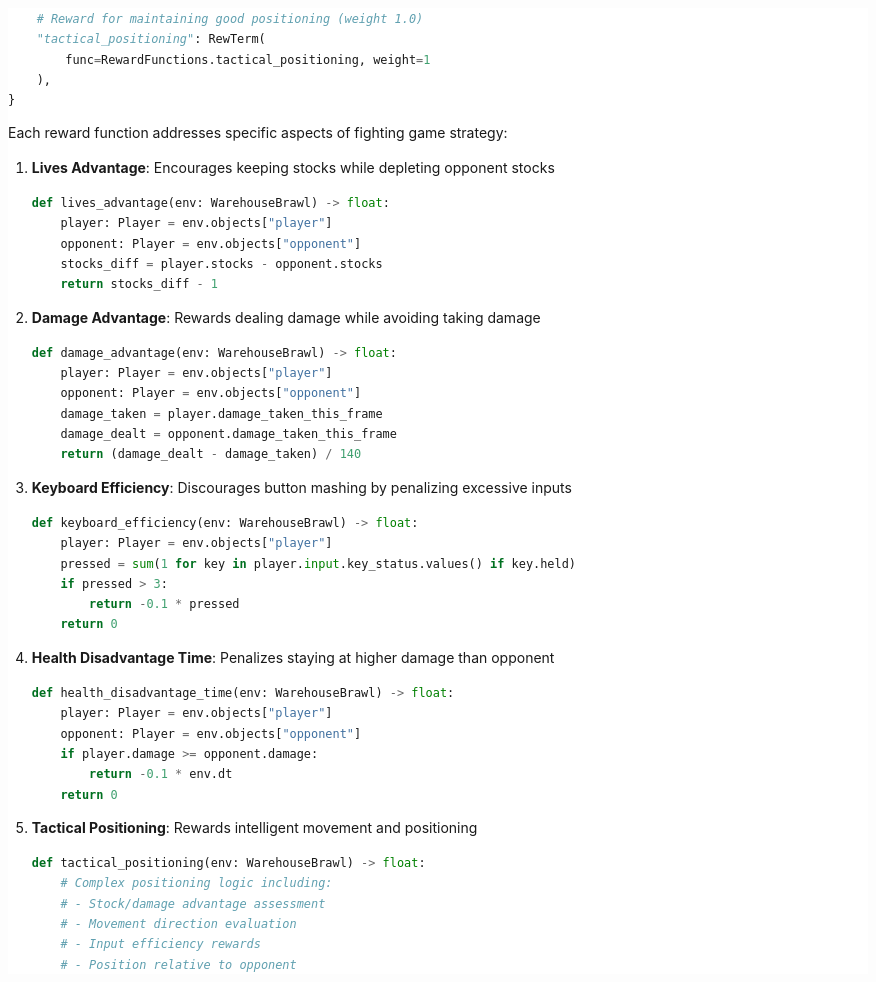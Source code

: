 ```python
    # Reward for maintaining good positioning (weight 1.0)
    "tactical_positioning": RewTerm(
        func=RewardFunctions.tactical_positioning, weight=1
    ),
}
```

Each reward function addresses specific aspects of fighting game strategy:

1. **Lives Advantage**: Encourages keeping stocks while depleting opponent stocks
   ```python
   def lives_advantage(env: WarehouseBrawl) -> float:
       player: Player = env.objects["player"]
       opponent: Player = env.objects["opponent"]
       stocks_diff = player.stocks - opponent.stocks
       return stocks_diff - 1
   ```

2. **Damage Advantage**: Rewards dealing damage while avoiding taking damage
   ```python
   def damage_advantage(env: WarehouseBrawl) -> float:
       player: Player = env.objects["player"]
       opponent: Player = env.objects["opponent"]
       damage_taken = player.damage_taken_this_frame
       damage_dealt = opponent.damage_taken_this_frame
       return (damage_dealt - damage_taken) / 140
   ```

3. **Keyboard Efficiency**: Discourages button mashing by penalizing excessive inputs
   ```python
   def keyboard_efficiency(env: WarehouseBrawl) -> float:
       player: Player = env.objects["player"]
       pressed = sum(1 for key in player.input.key_status.values() if key.held)
       if pressed > 3:
           return -0.1 * pressed
       return 0
   ```

4. **Health Disadvantage Time**: Penalizes staying at higher damage than opponent
   ```python
   def health_disadvantage_time(env: WarehouseBrawl) -> float:
       player: Player = env.objects["player"]
       opponent: Player = env.objects["opponent"]
       if player.damage >= opponent.damage:
           return -0.1 * env.dt
       return 0
   ```

5. **Tactical Positioning**: Rewards intelligent movement and positioning
   ```python
   def tactical_positioning(env: WarehouseBrawl) -> float:
       # Complex positioning logic including:
       # - Stock/damage advantage assessment
       # - Movement direction evaluation
       # - Input efficiency rewards
       # - Position relative to opponent
   ```
